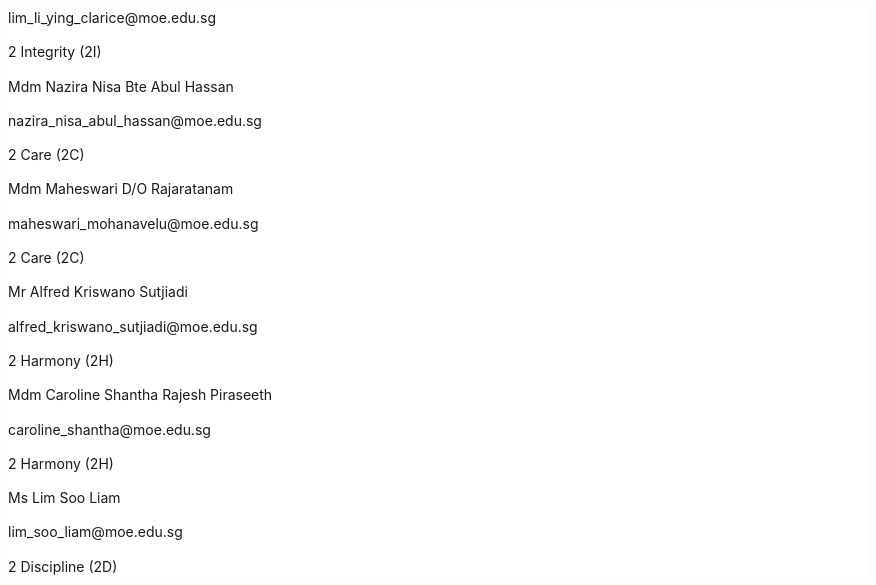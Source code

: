 <td rowspan="1" colspan="1">
<p>lim_li_ying_clarice@moe.edu.sg</p>
</td>
</tr>
<tr>
<td rowspan="1" colspan="1">
<p>2 Integrity (2I)</p>
</td>
<td rowspan="1" colspan="1">
<p>Mdm Nazira Nisa Bte Abul Hassan</p>
</td>
<td rowspan="1" colspan="1">
<p>nazira_nisa_abul_hassan@moe.edu.sg</p>
</td>
</tr>
<tr>
<td rowspan="1" colspan="1">
<p>2 Care (2C)</p>
</td>
<td rowspan="1" colspan="1">
<p>Mdm Maheswari D/O Rajaratanam</p>
</td>
<td rowspan="1" colspan="1">
<p>maheswari_mohanavelu@moe.edu.sg</p>
</td>
</tr>
<tr>
<td rowspan="1" colspan="1">
<p>2 Care (2C)</p>
</td>
<td rowspan="1" colspan="1">
<p>Mr Alfred Kriswano Sutjiadi</p>
</td>
<td rowspan="1" colspan="1">
<p>alfred_kriswano_sutjiadi@moe.edu.sg</p>
</td>
</tr>
<tr>
<td rowspan="1" colspan="1">
<p>2 Harmony (2H)</p>
</td>
<td rowspan="1" colspan="1">
<p>Mdm Caroline Shantha Rajesh Piraseeth</p>
</td>
<td rowspan="1" colspan="1">
<p>caroline_shantha@moe.edu.sg</p>
</td>
</tr>
<tr>
<td rowspan="1" colspan="1">
<p>2 Harmony (2H)</p>
</td>
<td rowspan="1" colspan="1">
<p>Ms Lim Soo Liam</p>
</td>
<td rowspan="1" colspan="1">
<p>lim_soo_liam@moe.edu.sg</p>
</td>
</tr>
<tr>
<td rowspan="1" colspan="1">
<p>2 Discipline (2D)</p>
</td>
<td rowspan="1" colspan="1">
